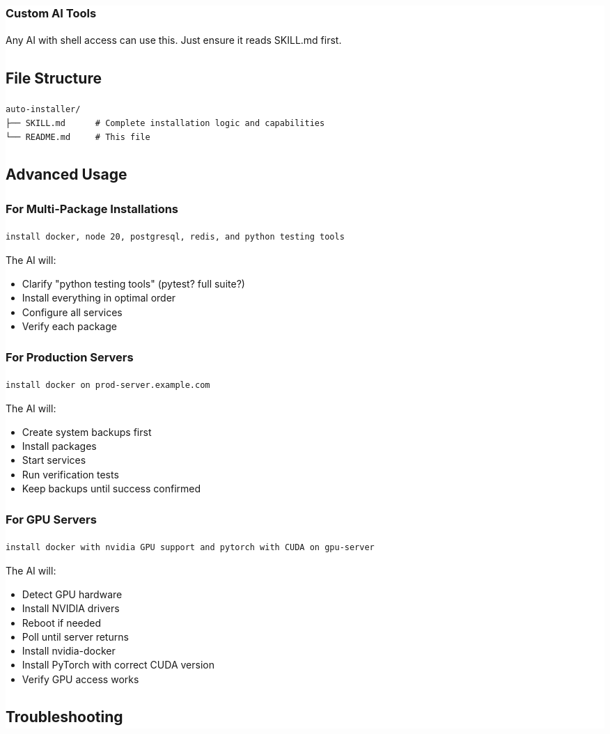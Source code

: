 ### Custom AI Tools
Any AI with shell access can use this. Just ensure it reads SKILL.md first.

## File Structure

```
auto-installer/
├── SKILL.md      # Complete installation logic and capabilities
└── README.md     # This file
```

## Advanced Usage

### For Multi-Package Installations
```
install docker, node 20, postgresql, redis, and python testing tools
```

The AI will:
- Clarify "python testing tools" (pytest? full suite?)
- Install everything in optimal order
- Configure all services
- Verify each package

### For Production Servers
```
install docker on prod-server.example.com
```

The AI will:
- Create system backups first
- Install packages
- Start services
- Run verification tests
- Keep backups until success confirmed

### For GPU Servers
```
install docker with nvidia GPU support and pytorch with CUDA on gpu-server
```

The AI will:
- Detect GPU hardware
- Install NVIDIA drivers
- Reboot if needed
- Poll until server returns
- Install nvidia-docker
- Install PyTorch with correct CUDA version
- Verify GPU access works

## Troubleshooting
